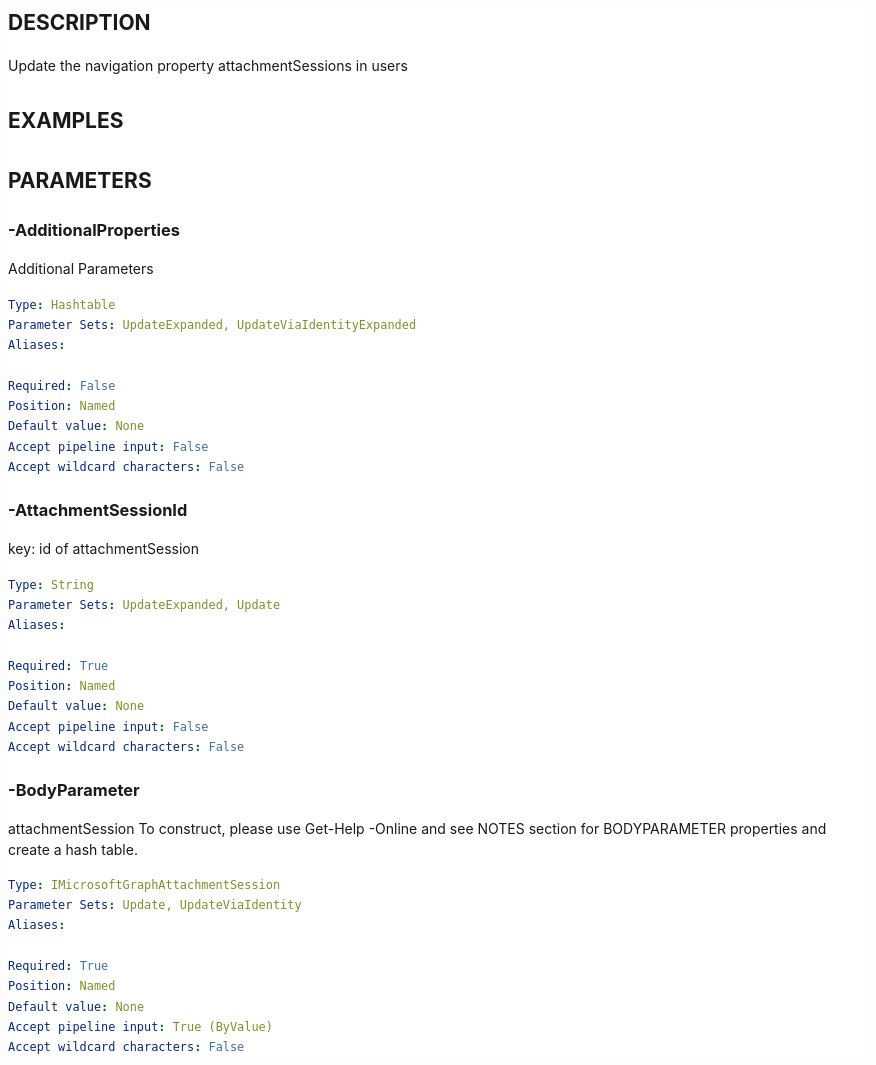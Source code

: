 ## DESCRIPTION
Update the navigation property attachmentSessions in users

## EXAMPLES

## PARAMETERS

### -AdditionalProperties
Additional Parameters

```yaml
Type: Hashtable
Parameter Sets: UpdateExpanded, UpdateViaIdentityExpanded
Aliases:

Required: False
Position: Named
Default value: None
Accept pipeline input: False
Accept wildcard characters: False
```

### -AttachmentSessionId
key: id of attachmentSession

```yaml
Type: String
Parameter Sets: UpdateExpanded, Update
Aliases:

Required: True
Position: Named
Default value: None
Accept pipeline input: False
Accept wildcard characters: False
```

### -BodyParameter
attachmentSession
To construct, please use Get-Help -Online and see NOTES section for BODYPARAMETER properties and create a hash table.

```yaml
Type: IMicrosoftGraphAttachmentSession
Parameter Sets: Update, UpdateViaIdentity
Aliases:

Required: True
Position: Named
Default value: None
Accept pipeline input: True (ByValue)
Accept wildcard characters: False
```
